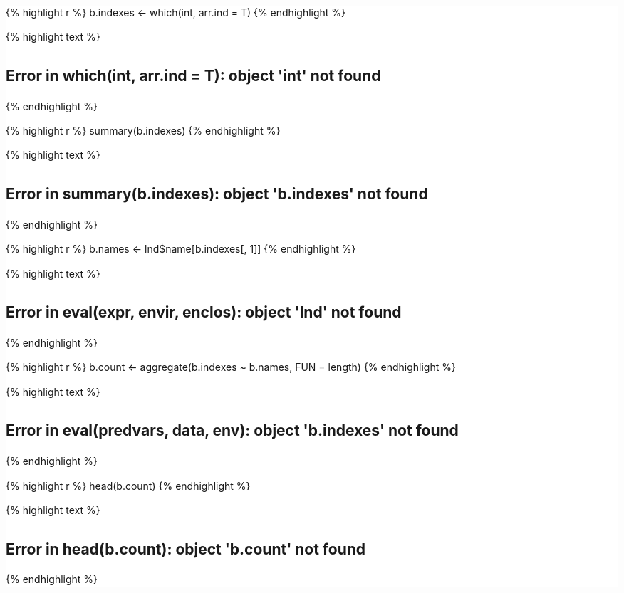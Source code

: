 
{% highlight r %}
b.indexes <- which(int, arr.ind = T)
{% endhighlight %}



{% highlight text %}
## Error in which(int, arr.ind = T): object 'int' not found
{% endhighlight %}



{% highlight r %}
summary(b.indexes)
{% endhighlight %}



{% highlight text %}
## Error in summary(b.indexes): object 'b.indexes' not found
{% endhighlight %}



{% highlight r %}
b.names <- lnd$name[b.indexes[, 1]]
{% endhighlight %}



{% highlight text %}
## Error in eval(expr, envir, enclos): object 'lnd' not found
{% endhighlight %}



{% highlight r %}
b.count <- aggregate(b.indexes ~ b.names, FUN = length) 
{% endhighlight %}



{% highlight text %}
## Error in eval(predvars, data, env): object 'b.indexes' not found
{% endhighlight %}



{% highlight r %}
head(b.count)
{% endhighlight %}



{% highlight text %}
## Error in head(b.count): object 'b.count' not found
{% endhighlight %}
